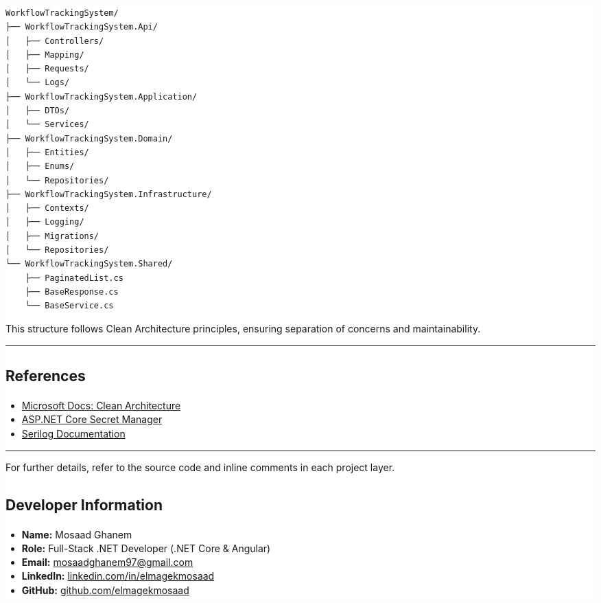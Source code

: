 ```
WorkflowTrackingSystem/
├── WorkflowTrackingSystem.Api/
│   ├── Controllers/
│   ├── Mapping/
│   ├── Requests/
│   └── Logs/
├── WorkflowTrackingSystem.Application/
│   ├── DTOs/
│   └── Services/
├── WorkflowTrackingSystem.Domain/
│   ├── Entities/
│   ├── Enums/
│   └── Repositories/
├── WorkflowTrackingSystem.Infrastructure/
│   ├── Contexts/
│   ├── Logging/
│   ├── Migrations/
│   └── Repositories/
└── WorkflowTrackingSystem.Shared/
    ├── PaginatedList.cs
    ├── BaseResponse.cs
    └── BaseService.cs
```

This structure follows Clean Architecture principles, ensuring separation of concerns and maintainability.

---

## References
- [Microsoft Docs: Clean Architecture](https://learn.microsoft.com/en-us/dotnet/architecture/modern-web-apps-azure/common-web-application-architectures)
- [ASP.NET Core Secret Manager](https://learn.microsoft.com/en-us/aspnet/core/security/app-secrets)
- [Serilog Documentation](https://serilog.net/)

---

For further details, refer to the source code and inline comments in each project layer.


## Developer Information

- **Name:** Mosaad Ghanem
- **Role:** Full-Stack .NET Developer (.NET Core & Angular)
- **Email:** mosaadghanem97@gmail.com
- **LinkedIn:** [linkedin.com/in/elmagekmosaad](https://linkedin.com/in/elmagekmosaad)
- **GitHub:** [github.com/elmagekmosaad](https://github.com/elmagekmosaad)
